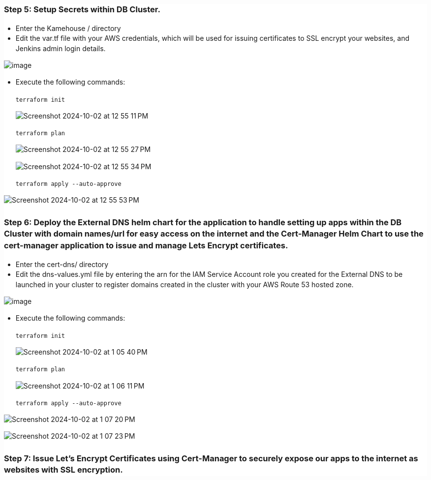 ### Step 5: Setup Secrets within DB Cluster.

-	Enter the Kamehouse / directory
-	Edit the var.tf file with your AWS credentials, which will be used for issuing certificates to SSL encrypt your websites, and Jenkins admin login details.

![image](https://github.com/user-attachments/assets/569e71ae-d32b-4bd3-85f7-2feaf0ada462)

-	Execute the following commands:

        terraform init
 	![Screenshot 2024-10-02 at 12 55 11 PM](https://github.com/user-attachments/assets/42bd8487-10bf-49c5-a7b5-d320ecf4d3dc)

        terraform plan

 	![Screenshot 2024-10-02 at 12 55 27 PM](https://github.com/user-attachments/assets/747c5738-4173-4b42-abe1-6e1f8ea3b04e)

 	![Screenshot 2024-10-02 at 12 55 34 PM](https://github.com/user-attachments/assets/58b97de8-a192-4389-a9bf-5ce3bc7648b3)

        terraform apply --auto-approve

  ![Screenshot 2024-10-02 at 12 55 53 PM](https://github.com/user-attachments/assets/9ccbb46b-20b1-4bc5-bc2a-7391f2b72d5a)

### Step 6: Deploy the External DNS helm chart for the application to handle setting up apps within the DB Cluster with domain names/url for easy access on the internet and the Cert-Manager Helm Chart to use the cert-manager application to issue and manage Lets Encrypt certificates.

-	Enter the cert-dns/ directory
-	Edit the dns-values.yml file by entering the arn for the IAM Service Account role you created for the External DNS to be launched in your cluster to register domains created in the cluster with your AWS Route 53 hosted zone.

![image](https://github.com/user-attachments/assets/149e1551-369f-4c3a-9dbf-3a0c3af2fed7)

-	Execute the following commands:

        terraform init
 	![Screenshot 2024-10-02 at 1 05 40 PM](https://github.com/user-attachments/assets/aee0f1ef-58a6-428c-b359-86b6d04ce56e)

        terraform plan
 	
 	![Screenshot 2024-10-02 at 1 06 11 PM](https://github.com/user-attachments/assets/b32fa6f4-d643-458e-91f9-792b01f137d4)

        terraform apply --auto-approve

  ![Screenshot 2024-10-02 at 1 07 20 PM](https://github.com/user-attachments/assets/f262633e-def9-424d-9570-ab3269c15b1b)

  ![Screenshot 2024-10-02 at 1 07 23 PM](https://github.com/user-attachments/assets/554f0a31-1551-4b88-97d0-868474b52203)

### Step 7: Issue Let’s Encrypt Certificates using Cert-Manager to securely expose our apps to the internet as websites with SSL encryption.
